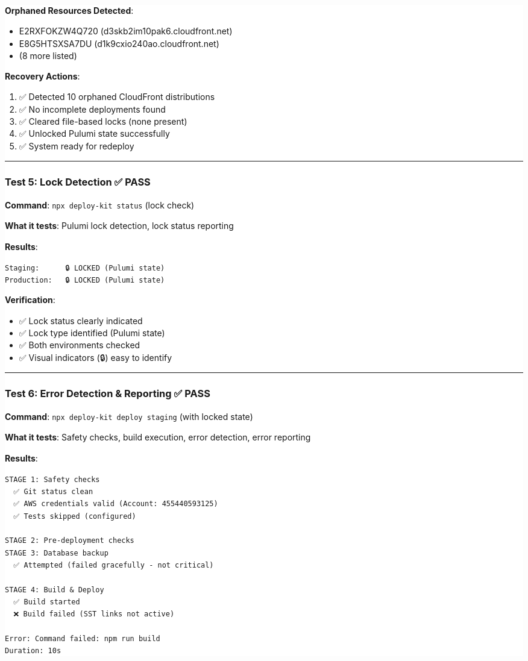 **Orphaned Resources Detected**:
- E2RXFOKZW4Q720 (d3skb2im10pak6.cloudfront.net)
- E8G5HTSXSA7DU (d1k9cxio240ao.cloudfront.net)
- (8 more listed)

**Recovery Actions**:
1. ✅ Detected 10 orphaned CloudFront distributions
2. ✅ No incomplete deployments found
3. ✅ Cleared file-based locks (none present)
4. ✅ Unlocked Pulumi state successfully
5. ✅ System ready for redeploy

---

### Test 5: Lock Detection ✅ PASS

**Command**: `npx deploy-kit status` (lock check)

**What it tests**: Pulumi lock detection, lock status reporting

**Results**:
```
Staging:      🔒 LOCKED (Pulumi state)
Production:   🔒 LOCKED (Pulumi state)
```

**Verification**:
- ✅ Lock status clearly indicated
- ✅ Lock type identified (Pulumi state)
- ✅ Both environments checked
- ✅ Visual indicators (🔒) easy to identify

---

### Test 6: Error Detection & Reporting ✅ PASS

**Command**: `npx deploy-kit deploy staging` (with locked state)

**What it tests**: Safety checks, build execution, error detection, error reporting

**Results**:
```
STAGE 1: Safety checks
  ✅ Git status clean
  ✅ AWS credentials valid (Account: 455440593125)
  ✅ Tests skipped (configured)

STAGE 2: Pre-deployment checks
STAGE 3: Database backup
  ✅ Attempted (failed gracefully - not critical)

STAGE 4: Build & Deploy
  ✅ Build started
  ❌ Build failed (SST links not active)

Error: Command failed: npm run build
Duration: 10s
```
